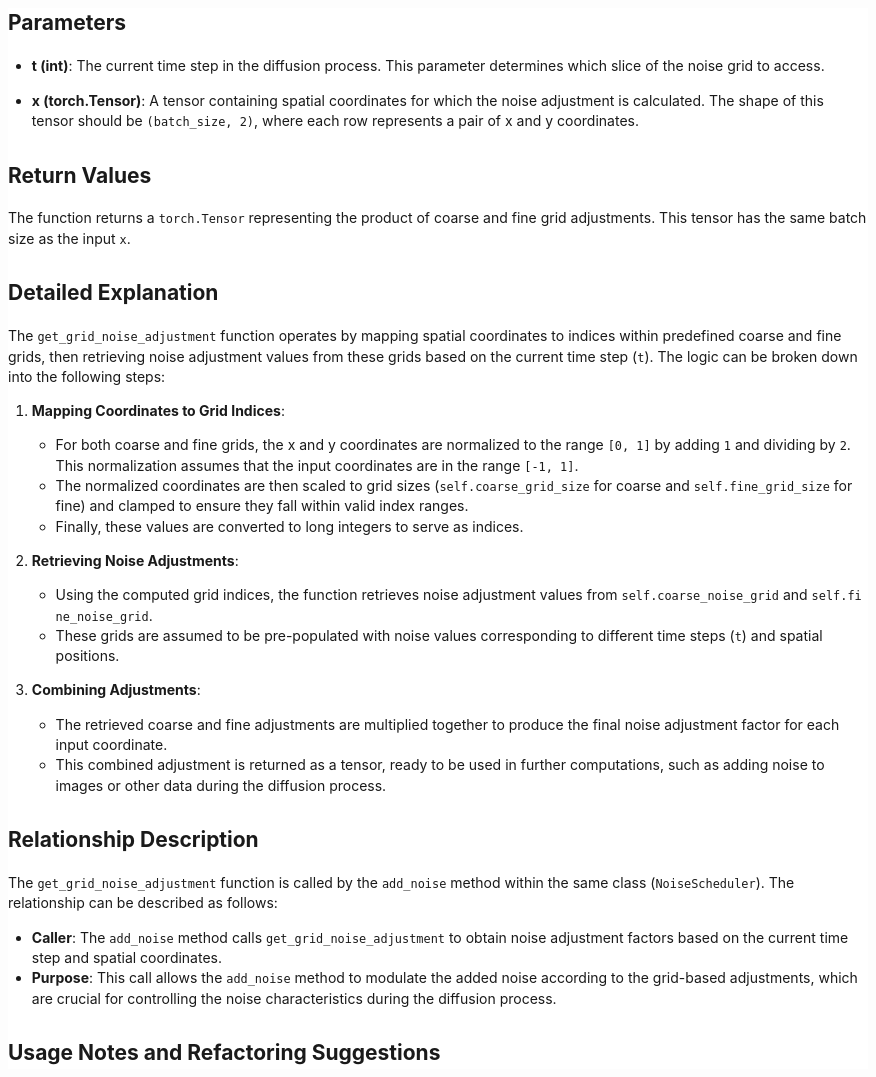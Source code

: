 ## Parameters

- **t (int)**: The current time step in the diffusion process. This parameter determines which slice of the noise grid to access.
  
- **x (torch.Tensor)**: A tensor containing spatial coordinates for which the noise adjustment is calculated. The shape of this tensor should be `(batch_size, 2)`, where each row represents a pair of x and y coordinates.

## Return Values

The function returns a `torch.Tensor` representing the product of coarse and fine grid adjustments. This tensor has the same batch size as the input `x`.

## Detailed Explanation

The `get_grid_noise_adjustment` function operates by mapping spatial coordinates to indices within predefined coarse and fine grids, then retrieving noise adjustment values from these grids based on the current time step (`t`). The logic can be broken down into the following steps:

1. **Mapping Coordinates to Grid Indices**:
   - For both coarse and fine grids, the x and y coordinates are normalized to the range `[0, 1]` by adding `1` and dividing by `2`. This normalization assumes that the input coordinates are in the range `[-1, 1]`.
   - The normalized coordinates are then scaled to grid sizes (`self.coarse_grid_size` for coarse and `self.fine_grid_size` for fine) and clamped to ensure they fall within valid index ranges.
   - Finally, these values are converted to long integers to serve as indices.

2. **Retrieving Noise Adjustments**:
   - Using the computed grid indices, the function retrieves noise adjustment values from `self.coarse_noise_grid` and `self.fine_noise_grid`.
   - These grids are assumed to be pre-populated with noise values corresponding to different time steps (`t`) and spatial positions.

3. **Combining Adjustments**:
   - The retrieved coarse and fine adjustments are multiplied together to produce the final noise adjustment factor for each input coordinate.
   - This combined adjustment is returned as a tensor, ready to be used in further computations, such as adding noise to images or other data during the diffusion process.

## Relationship Description

The `get_grid_noise_adjustment` function is called by the `add_noise` method within the same class (`NoiseScheduler`). The relationship can be described as follows:

- **Caller**: The `add_noise` method calls `get_grid_noise_adjustment` to obtain noise adjustment factors based on the current time step and spatial coordinates.
- **Purpose**: This call allows the `add_noise` method to modulate the added noise according to the grid-based adjustments, which are crucial for controlling the noise characteristics during the diffusion process.

## Usage Notes and Refactoring Suggestions
